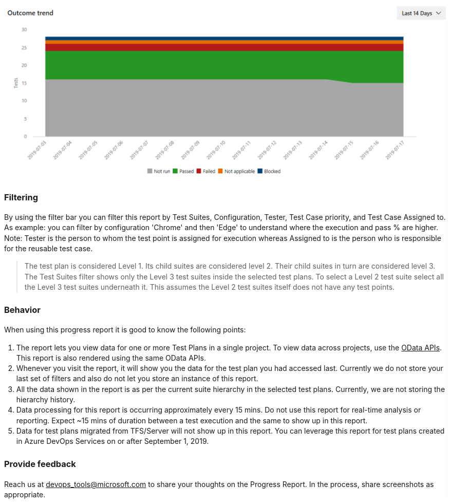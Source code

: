 ![bad trend](media/progress-report/badtrend.png)

### Filtering
By using the filter bar you can filter this report by Test Suites, Configuration, Tester, Test Case priority, and Test Case Assigned to. As example: you can filter by configuration 'Chrome' and then 'Edge' to understand where the execution and pass % are higher. Note: Tester is the person to whom the test point is assigned for execution whereas Assigned to is the person who is responsible for the reusable test case.

> The test plan is considered Level 1. Its child suites are considered level 2. Their child suites in turn are considered level 3. The Test Suites filter shows only the Level 3 test suites inside the selected test plans. To select a Level 2 test suite select all the Level 3 test suites underneath it. This assumes the Level 2 test suites itself does not have any test points.

### Behavior
When using this progress report it is good to know the following points:
1. The report lets you view data for one or more Test Plans in a single project. To view data across projects, use the [OData APIs](../report/extend-analytics/data-model-analytics-service.md). This report is also rendered using the same OData APIs. 
2. Whenever you visit the report, it will show you the data for the test plan you had accessed last. Currently we do not store your last set of filters and also do not let you store an instance of this report.
3. All the data shown in the report is as per the current suite hierarchy in the selected test plans. Currently, we are not storing the hierarchy history.
4. Data processing for this report is occurring approximately every 15 mins. Do not use this report for real-time analysis or reporting. Expect ~15 mins of duration between a test execution and the same to show up in this report. 
5. Data for test plans migrated from TFS/Server will not show up in this report. You can leverage this report for test plans created in Azure DevOps Services on or after September 1, 2019. 

### Provide feedback
Reach us at devops_tools@microsoft.com to share your thoughts on the Progress Report. In the process, share screenshots as appropriate.
